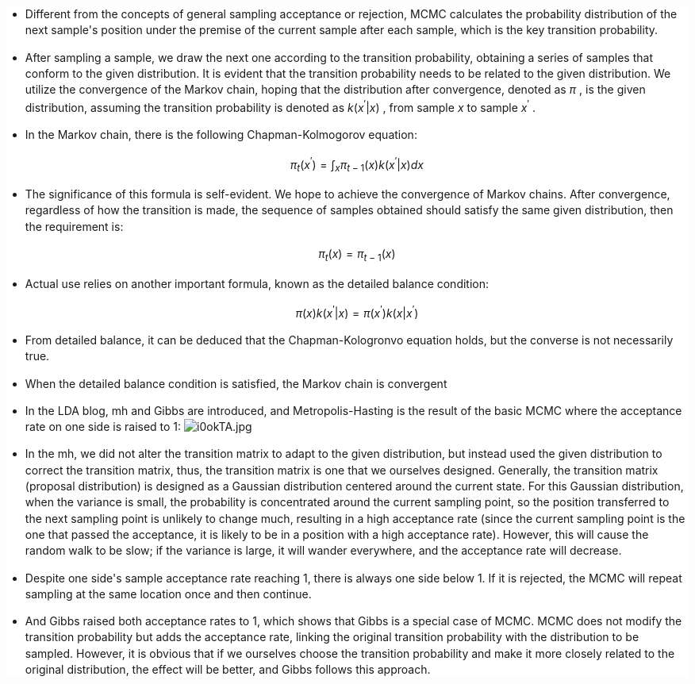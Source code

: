*   Different from the concepts of general sampling acceptance or rejection, MCMC calculates the probability distribution of the next sample's position under the premise of the current sample after each sample, which is the key transition probability.
    
*   After sampling a sample, we draw the next one according to the transition probability, obtaining a series of samples that conform to the given distribution. It is evident that the transition probability needs to be related to the given distribution. We utilize the convergence of the Markov chain, hoping that the distribution after convergence, denoted as $\pi$ , is the given distribution, assuming the transition probability is denoted as $k(x^{'} | x)$ , from sample $x$ to sample $x^{'}$ .
    
*   In the Markov chain, there is the following Chapman-Kolmogorov equation:
    
    $$
    \pi _t (x^{'}) = \int _x \pi _{t-1}(x) k(x^{'} | x) dx
    $$
    
*   The significance of this formula is self-evident. We hope to achieve the convergence of Markov chains. After convergence, regardless of how the transition is made, the sequence of samples obtained should satisfy the same given distribution, then the requirement is:
    
    $$
    \pi _t (x) = \pi _{t-1} (x)
    $$
    
*   Actual use relies on another important formula, known as the detailed balance condition:
    
    $$
    \pi (x) k(x^{'} | x) = \pi (x^{'}) k(x | x^{'})
    $$
    
*   From detailed balance, it can be deduced that the Chapman-Kologronvo equation holds, but the converse is not necessarily true.
    
*   When the detailed balance condition is satisfied, the Markov chain is convergent
    
*   In the LDA blog, mh and Gibbs are introduced, and Metropolis-Hasting is the result of the basic MCMC where the acceptance rate on one side is raised to 1: ![i0okTA.jpg](https://s1.ax1x.com/2018/10/20/i0okTA.jpg) 
    
*   In the mh, we did not alter the transition matrix to adapt to the given distribution, but instead used the given distribution to correct the transition matrix, thus, the transition matrix is one that we ourselves designed. Generally, the transition matrix (proposal distribution) is designed as a Gaussian distribution centered around the current state. For this Gaussian distribution, when the variance is small, the probability is concentrated around the current sampling point, so the position transferred to the next sampling point is unlikely to change much, resulting in a high acceptance rate (since the current sampling point is the one that passed the acceptance, it is likely to be in a position with a high acceptance rate). However, this will cause the random walk to be slow; if the variance is large, it will wander everywhere, and the acceptance rate will decrease.
    
*   Despite one side's sample acceptance rate reaching 1, there is always one side below 1. If it is rejected, the MCMC will repeat sampling at the same location once and then continue.
    
*   And Gibbs raised both acceptance rates to 1, which shows that Gibbs is a special case of MCMC. MCMC does not modify the transition probability but adds the acceptance rate, linking the original transition probability with the distribution to be sampled. However, it is obvious that if we ourselves choose the transition probability and make it more closely related to the original distribution, the effect will be better, and Gibbs follows this approach.
    